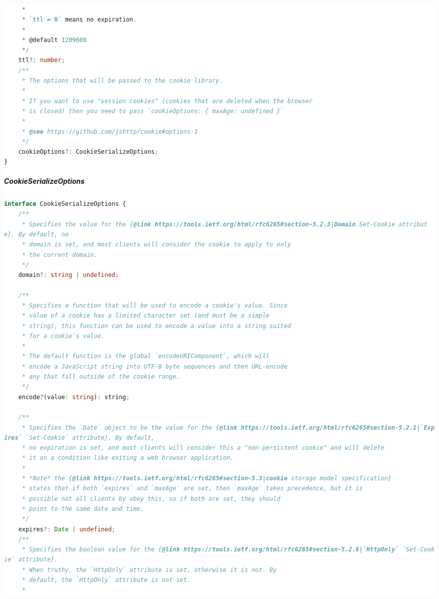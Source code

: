 ```ts
     *
     * `ttl = 0` means no expiration.
     *
     * @default 1209600
     */
    ttl?: number;
    /**
     * The options that will be passed to the cookie library.
     *
     * If you want to use "session cookies" (cookies that are deleted when the browser
     * is closed) then you need to pass `cookieOptions: { maxAge: undefined }`
     *
     * @see https://github.com/jshttp/cookie#options-1
     */
    cookieOptions?: CookieSerializeOptions;
}

```

##### CookieSerializeOptions

```ts
interface CookieSerializeOptions {
    /**
     * Specifies the value for the {@link https://tools.ietf.org/html/rfc6265#section-5.2.3|Domain Set-Cookie attribute}. By default, no
     * domain is set, and most clients will consider the cookie to apply to only
     * the current domain.
     */
    domain?: string | undefined;

    /**
     * Specifies a function that will be used to encode a cookie's value. Since
     * value of a cookie has a limited character set (and must be a simple
     * string), this function can be used to encode a value into a string suited
     * for a cookie's value.
     *
     * The default function is the global `encodeURIComponent`, which will
     * encode a JavaScript string into UTF-8 byte sequences and then URL-encode
     * any that fall outside of the cookie range.
     */
    encode?(value: string): string;

    /**
     * Specifies the `Date` object to be the value for the {@link https://tools.ietf.org/html/rfc6265#section-5.2.1|`Expires` `Set-Cookie` attribute}. By default,
     * no expiration is set, and most clients will consider this a "non-persistent cookie" and will delete
     * it on a condition like exiting a web browser application.
     *
     * *Note* the {@link https://tools.ietf.org/html/rfc6265#section-5.3|cookie storage model specification}
     * states that if both `expires` and `maxAge` are set, then `maxAge` takes precedence, but it is
     * possible not all clients by obey this, so if both are set, they should
     * point to the same date and time.
     */
    expires?: Date | undefined;
    /**
     * Specifies the boolean value for the {@link https://tools.ietf.org/html/rfc6265#section-5.2.6|`HttpOnly` `Set-Cookie` attribute}.
     * When truthy, the `HttpOnly` attribute is set, otherwise it is not. By
     * default, the `HttpOnly` attribute is not set.
     *
```